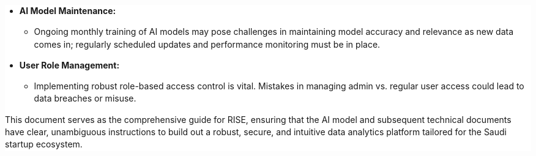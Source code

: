 *   **AI Model Maintenance:**

    *   Ongoing monthly training of AI models may pose challenges in maintaining model accuracy and relevance as new data comes in; regularly scheduled updates and performance monitoring must be in place.

*   **User Role Management:**

    *   Implementing robust role-based access control is vital. Mistakes in managing admin vs. regular user access could lead to data breaches or misuse.

This document serves as the comprehensive guide for RISE, ensuring that the AI model and subsequent technical documents have clear, unambiguous instructions to build out a robust, secure, and intuitive data analytics platform tailored for the Saudi startup ecosystem.
